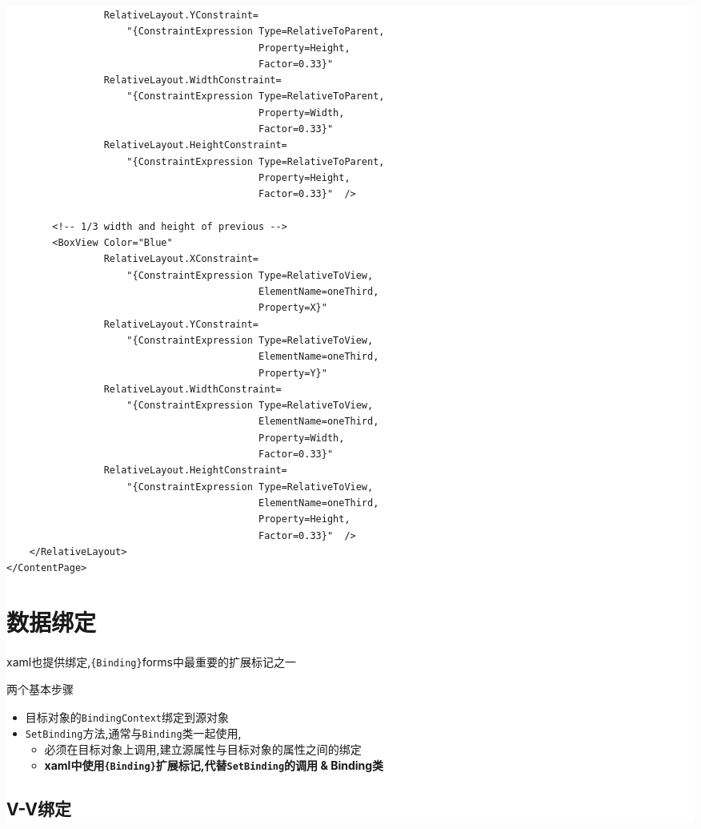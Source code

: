 ```xaml
                 RelativeLayout.YConstraint=
                     "{ConstraintExpression Type=RelativeToParent,
                                            Property=Height,
                                            Factor=0.33}"
                 RelativeLayout.WidthConstraint=
                     "{ConstraintExpression Type=RelativeToParent,
                                            Property=Width,
                                            Factor=0.33}"
                 RelativeLayout.HeightConstraint=
                     "{ConstraintExpression Type=RelativeToParent,
                                            Property=Height,
                                            Factor=0.33}"  />

        <!-- 1/3 width and height of previous -->
        <BoxView Color="Blue"
                 RelativeLayout.XConstraint=
                     "{ConstraintExpression Type=RelativeToView,
                                            ElementName=oneThird,
                                            Property=X}"
                 RelativeLayout.YConstraint=
                     "{ConstraintExpression Type=RelativeToView,
                                            ElementName=oneThird,
                                            Property=Y}"
                 RelativeLayout.WidthConstraint=
                     "{ConstraintExpression Type=RelativeToView,
                                            ElementName=oneThird,
                                            Property=Width,
                                            Factor=0.33}"
                 RelativeLayout.HeightConstraint=
                     "{ConstraintExpression Type=RelativeToView,
                                            ElementName=oneThird,
                                            Property=Height,
                                            Factor=0.33}"  />
    </RelativeLayout>
</ContentPage>

```

# 数据绑定

xaml也提供绑定,`{Binding}`forms中最重要的扩展标记之一

两个基本步骤

* 目标对象的`BindingContext`绑定到源对象
* `SetBinding`方法,通常与`Binding`类一起使用,
  * 必须在目标对象上调用,建立源属性与目标对象的属性之间的绑定
  * **xaml中使用`{Binding}`扩展标记,代替`SetBinding`的调用 & Binding类**

## V-V绑定
